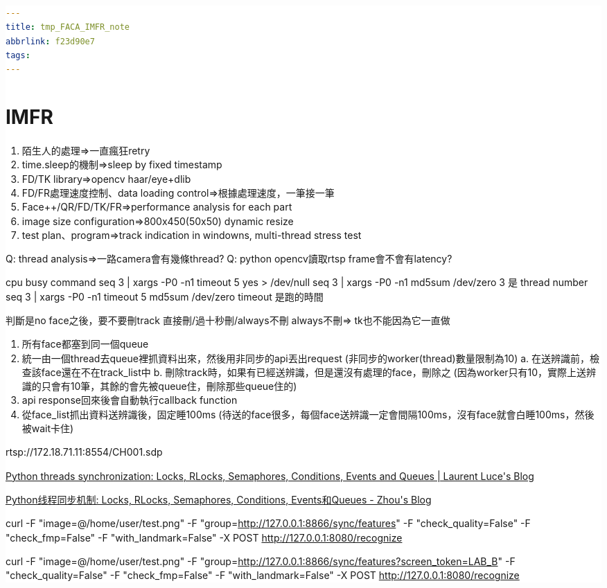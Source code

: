 ```yaml
---
title: tmp_FACA_IMFR_note
abbrlink: f23d90e7
tags:
---
```

IMFR
===

1. 陌生人的處理=>一直瘋狂retry
2. time.sleep的機制=>sleep by fixed timestamp
3. FD/TK library=>opencv haar/eye+dlib
4. FD/FR處理速度控制、data loading control=>根據處理速度，一筆接一筆
5. Face++/QR/FD/TK/FR=>performance analysis for each part
6. image size configuration=>800x450(50x50) dynamic resize
7. test plan、program=>track indication in windowns, multi-thread stress test

Q: thread analysis=>一路camera會有幾條thread?
Q: python opencv讀取rtsp frame會不會有latency?

cpu busy command
seq 3 | xargs -P0 -n1 timeout 5 yes > /dev/null
seq 3 | xargs -P0 -n1 md5sum /dev/zero
3 是 thread number
seq 3 | xargs -P0 -n1 timeout 5 md5sum /dev/zero
timeout 是跑的時間



判斷是no face之後，要不要刪track
直接刪/過十秒刪/always不刪
always不刪=> tk也不能因為它一直做


1. 所有face都塞到同一個queue
2. 統一由一個thread去queue裡抓資料出來，然後用非同步的api丟出request (非同步的worker(thread)數量限制為10)
a. 在送辨識前，檢查該face還在不在track_list中
b. 刪除track時，如果有已經送辨識，但是還沒有處理的face，刪除之 (因為worker只有10，實際上送辨識的只會有10筆，其餘的會先被queue住，刪除那些queue住的)
4. api response回來後會自動執行callback function
5. 從face_list抓出資料送辨識後，固定睡100ms (待送的face很多，每個face送辨識一定會間隔100ms，沒有face就會白睡100ms，然後被wait卡住)

rtsp://172.18.71.11:8554/CH001.sdp

[Python threads synchronization: Locks, RLocks, Semaphores, Conditions, Events and Queues \| Laurent Luce's Blog](https://www.laurentluce.com/posts/python-threads-synchronization-locks-rlocks-semaphores-conditions-events-and-queues/)

[Python线程同步机制: Locks, RLocks, Semaphores, Conditions, Events和Queues - Zhou's Blog](http://yoyzhou.github.io/blog/2013/02/28/python-threads-synchronization-locks/)


curl -F "image=@/home/user/test.png" -F "group=http://127.0.0.1:8866/sync/features" -F "check_quality=False" -F "check_fmp=False" -F "with_landmark=False" -X POST http://127.0.0.1:8080/recognize


curl -F "image=@/home/user/test.png" -F "group=http://127.0.0.1:8866/sync/features?screen_token=LAB_B" -F "check_quality=False" -F "check_fmp=False" -F "with_landmark=False" -X POST http://127.0.0.1:8080/recognize
